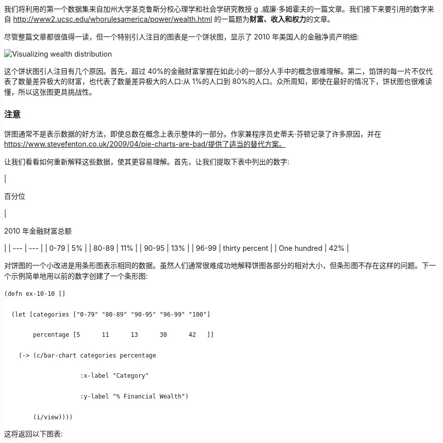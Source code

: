 我们将利用的第一个数据集来自加州大学圣克鲁斯分校心理学和社会学研究教授 g .威廉·多姆霍夫的一篇文章。我们接下来要引用的数字来自 http://www2.ucsc.edu/whorulesamerica/power/wealth.html 的一篇题为**财富、收入和权力**的文章。

尽管整篇文章都很值得一读，但一个特别引人注目的图表是一个饼状图，显示了 2010 年美国人的金融净资产明细:

![Visualizing wealth distribution](graphics/7180OS_10_180.jpg)

这个饼状图引人注目有几个原因。首先，超过 40%的金融财富掌握在如此小的一部分人手中的概念很难理解。第二，馅饼的每一片不仅代表了数量差异极大的财富，也代表了数量差异极大的人口:从 1%的人口到 80%的人口。众所周知，即使在最好的情况下，饼状图也很难读懂，所以这张图更具挑战性。

### 注意

饼图通常不是表示数据的好方法，即使总数在概念上表示整体的一部分。作家兼程序员史蒂夫·芬顿记录了许多原因，并在 https://www.stevefenton.co.uk/2009/04/pie-charts-are-bad/提供了适当的替代方案。

让我们看看如何重新解释这些数据，使其更容易理解。首先，让我们提取下表中列出的数字:

| 

百分位

 | 

2010 年金融财富总额

 |
| --- | --- |
| 0-79 | 5% |
| 80-89 | 11% |
| 90-95 | 13% |
| 96-99 | thirty percent |
| One hundred | 42% |

对饼图的一个小改进是用条形图表示相同的数据。虽然人们通常很难成功地解释饼图各部分的相对大小，但条形图不存在这样的问题。下一个示例简单地用以前的数字创建了一个条形图:

```
(defn ex-10-10 []

  (let [categories ["0-79" "80-89" "90-95" "96-99" "100"]

        percentage [5      11      13      30      42   ]]

    (-> (c/bar-chart categories percentage

                     :x-label "Category"

                     :y-label "% Financial Wealth")

        (i/view))))
```

这将返回以下图表:
